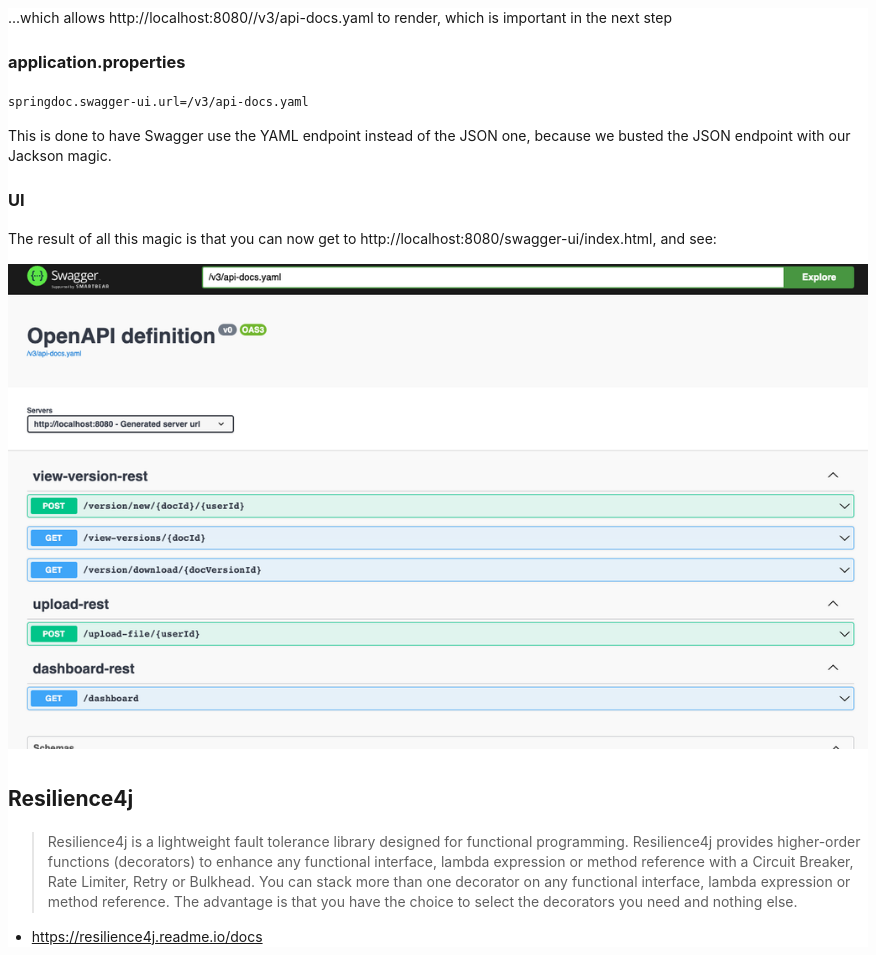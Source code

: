 ...which allows http://localhost:8080//v3/api-docs.yaml to render, which is important in the next step

### application.properties

```properties
springdoc.swagger-ui.url=/v3/api-docs.yaml
```

This is done to have Swagger use the YAML endpoint instead of the JSON one, because we busted the JSON endpoint with our Jackson magic.

### UI

The result of all this magic is that you can now get to http://localhost:8080/swagger-ui/index.html, and see:

![01](wiki/swagger.png)

## Resilience4j

> Resilience4j is a lightweight fault tolerance library designed for functional programming. Resilience4j provides higher-order functions (decorators) to enhance any functional interface, lambda expression or method reference with a Circuit Breaker, Rate Limiter, Retry or Bulkhead. You can stack more than one decorator on any functional interface, lambda expression or method reference. The advantage is that you have the choice to select the decorators you need and nothing else.

- https://resilience4j.readme.io/docs
